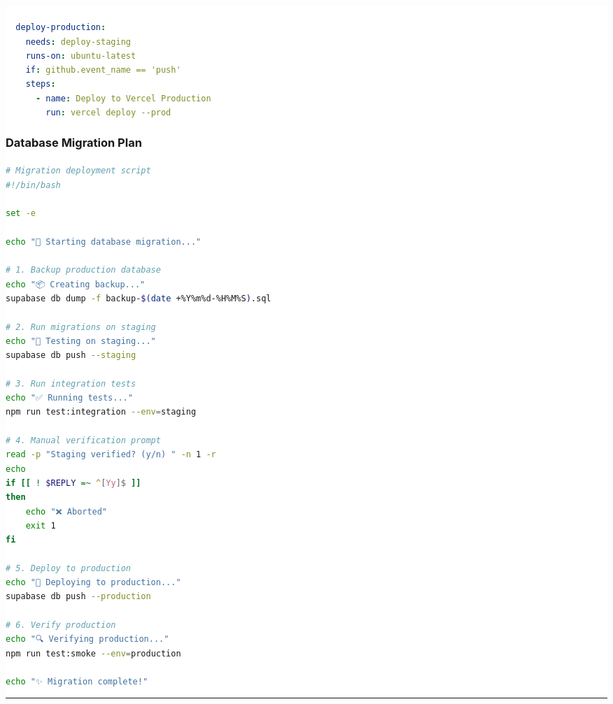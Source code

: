 ```yaml

  deploy-production:
    needs: deploy-staging
    runs-on: ubuntu-latest
    if: github.event_name == 'push'
    steps:
      - name: Deploy to Vercel Production
        run: vercel deploy --prod
```

### Database Migration Plan

```bash
# Migration deployment script
#!/bin/bash

set -e

echo "🚀 Starting database migration..."

# 1. Backup production database
echo "📦 Creating backup..."
supabase db dump -f backup-$(date +%Y%m%d-%H%M%S).sql

# 2. Run migrations on staging
echo "🧪 Testing on staging..."
supabase db push --staging

# 3. Run integration tests
echo "✅ Running tests..."
npm run test:integration --env=staging

# 4. Manual verification prompt
read -p "Staging verified? (y/n) " -n 1 -r
echo
if [[ ! $REPLY =~ ^[Yy]$ ]]
then
    echo "❌ Aborted"
    exit 1
fi

# 5. Deploy to production
echo "🚢 Deploying to production..."
supabase db push --production

# 6. Verify production
echo "🔍 Verifying production..."
npm run test:smoke --env=production

echo "✨ Migration complete!"
```

---